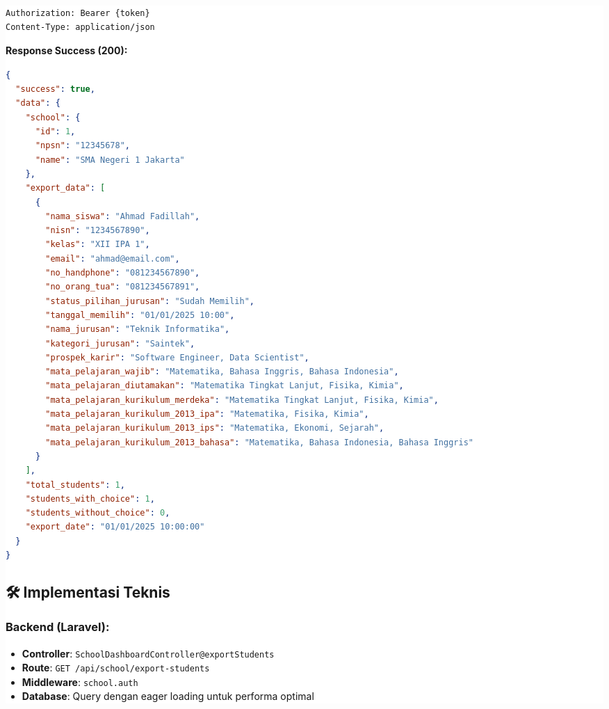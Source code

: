 ```
Authorization: Bearer {token}
Content-Type: application/json
```

**Response Success (200):**

```json
{
  "success": true,
  "data": {
    "school": {
      "id": 1,
      "npsn": "12345678",
      "name": "SMA Negeri 1 Jakarta"
    },
    "export_data": [
      {
        "nama_siswa": "Ahmad Fadillah",
        "nisn": "1234567890",
        "kelas": "XII IPA 1",
        "email": "ahmad@email.com",
        "no_handphone": "081234567890",
        "no_orang_tua": "081234567891",
        "status_pilihan_jurusan": "Sudah Memilih",
        "tanggal_memilih": "01/01/2025 10:00",
        "nama_jurusan": "Teknik Informatika",
        "kategori_jurusan": "Saintek",
        "prospek_karir": "Software Engineer, Data Scientist",
        "mata_pelajaran_wajib": "Matematika, Bahasa Inggris, Bahasa Indonesia",
        "mata_pelajaran_diutamakan": "Matematika Tingkat Lanjut, Fisika, Kimia",
        "mata_pelajaran_kurikulum_merdeka": "Matematika Tingkat Lanjut, Fisika, Kimia",
        "mata_pelajaran_kurikulum_2013_ipa": "Matematika, Fisika, Kimia",
        "mata_pelajaran_kurikulum_2013_ips": "Matematika, Ekonomi, Sejarah",
        "mata_pelajaran_kurikulum_2013_bahasa": "Matematika, Bahasa Indonesia, Bahasa Inggris"
      }
    ],
    "total_students": 1,
    "students_with_choice": 1,
    "students_without_choice": 0,
    "export_date": "01/01/2025 10:00:00"
  }
}
```

## 🛠 **Implementasi Teknis**

### **Backend (Laravel):**

- **Controller**: `SchoolDashboardController@exportStudents`
- **Route**: `GET /api/school/export-students`
- **Middleware**: `school.auth`
- **Database**: Query dengan eager loading untuk performa optimal
